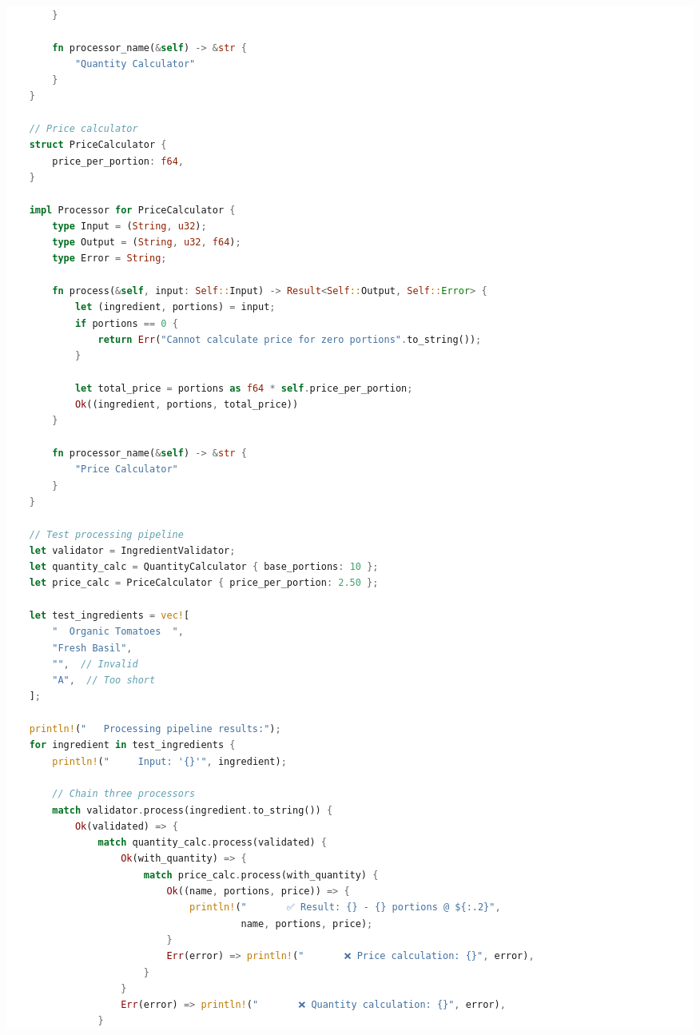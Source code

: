 ```rust
        }

        fn processor_name(&self) -> &str {
            "Quantity Calculator"
        }
    }

    // Price calculator
    struct PriceCalculator {
        price_per_portion: f64,
    }

    impl Processor for PriceCalculator {
        type Input = (String, u32);
        type Output = (String, u32, f64);
        type Error = String;

        fn process(&self, input: Self::Input) -> Result<Self::Output, Self::Error> {
            let (ingredient, portions) = input;
            if portions == 0 {
                return Err("Cannot calculate price for zero portions".to_string());
            }

            let total_price = portions as f64 * self.price_per_portion;
            Ok((ingredient, portions, total_price))
        }

        fn processor_name(&self) -> &str {
            "Price Calculator"
        }
    }

    // Test processing pipeline
    let validator = IngredientValidator;
    let quantity_calc = QuantityCalculator { base_portions: 10 };
    let price_calc = PriceCalculator { price_per_portion: 2.50 };

    let test_ingredients = vec![
        "  Organic Tomatoes  ",
        "Fresh Basil",
        "",  // Invalid
        "A",  // Too short
    ];

    println!("   Processing pipeline results:");
    for ingredient in test_ingredients {
        println!("     Input: '{}'", ingredient);

        // Chain three processors
        match validator.process(ingredient.to_string()) {
            Ok(validated) => {
                match quantity_calc.process(validated) {
                    Ok(with_quantity) => {
                        match price_calc.process(with_quantity) {
                            Ok((name, portions, price)) => {
                                println!("       ✅ Result: {} - {} portions @ ${:.2}",
                                         name, portions, price);
                            }
                            Err(error) => println!("       ❌ Price calculation: {}", error),
                        }
                    }
                    Err(error) => println!("       ❌ Quantity calculation: {}", error),
                }
```